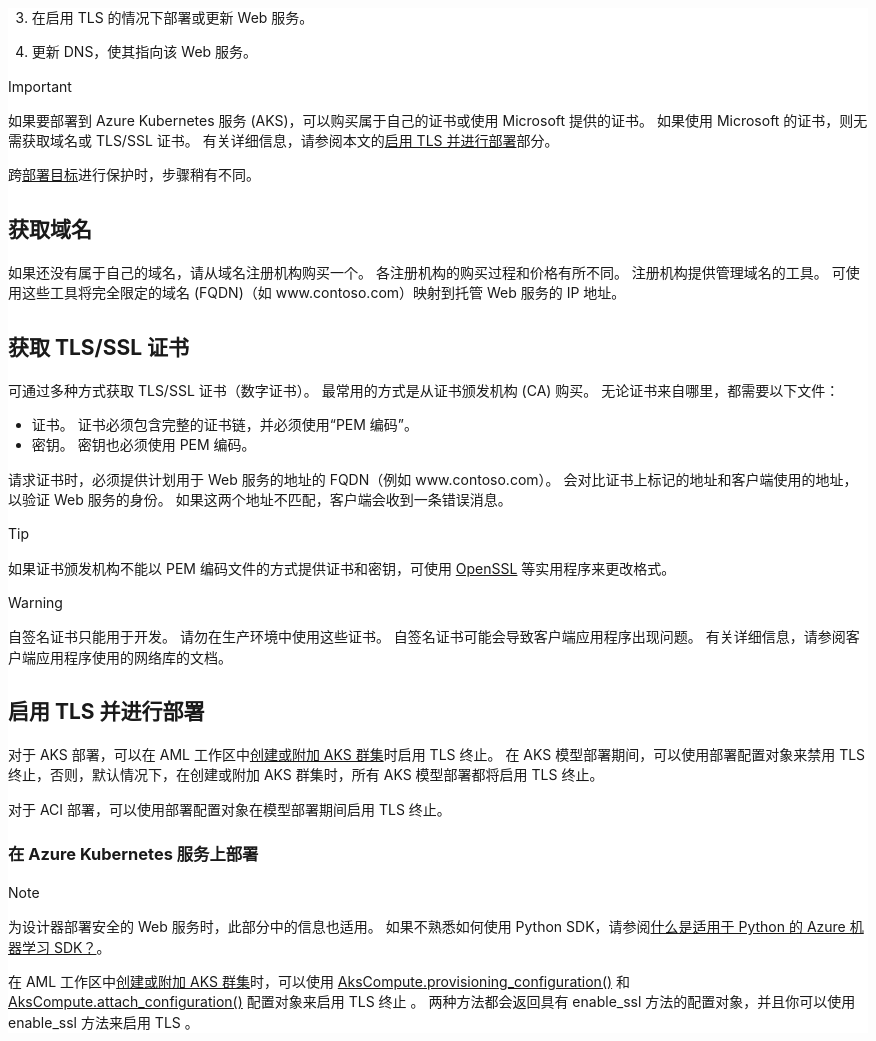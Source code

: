 3. 在启用 TLS 的情况下部署或更新 Web 服务。

4. 更新 DNS，使其指向该 Web 服务。

> [!IMPORTANT]
> 如果要部署到 Azure Kubernetes 服务 (AKS)，可以购买属于自己的证书或使用 Microsoft 提供的证书。 如果使用 Microsoft 的证书，则无需获取域名或 TLS/SSL 证书。 有关详细信息，请参阅本文的[启用 TLS 并进行部署](#enable)部分。

跨[部署目标](how-to-deploy-and-where.md)进行保护时，步骤稍有不同。

## <a name="get-a-domain-name"></a>获取域名

如果还没有属于自己的域名，请从域名注册机构购买一个。 各注册机构的购买过程和价格有所不同。 注册机构提供管理域名的工具。 可使用这些工具将完全限定的域名 (FQDN)（如 www\.contoso.com）映射到托管 Web 服务的 IP 地址。

## <a name="get-a-tlsssl-certificate"></a>获取 TLS/SSL 证书

可通过多种方式获取 TLS/SSL 证书（数字证书）。 最常用的方式是从证书颁发机构 (CA) 购买。 无论证书来自哪里，都需要以下文件：

* 证书。 证书必须包含完整的证书链，并必须使用“PEM 编码”。
* 密钥。 密钥也必须使用 PEM 编码。

请求证书时，必须提供计划用于 Web 服务的地址的 FQDN（例如 www\.contoso.com）。 会对比证书上标记的地址和客户端使用的地址，以验证 Web 服务的身份。 如果这两个地址不匹配，客户端会收到一条错误消息。

> [!TIP]
> 如果证书颁发机构不能以 PEM 编码文件的方式提供证书和密钥，可使用 [OpenSSL](https://www.openssl.org/) 等实用程序来更改格式。

> [!WARNING]
> 自签名证书只能用于开发。 请勿在生产环境中使用这些证书。 自签名证书可能会导致客户端应用程序出现问题。 有关详细信息，请参阅客户端应用程序使用的网络库的文档。

## <a name="enable-tls-and-deploy"></a><a id="enable"></a> 启用 TLS 并进行部署

对于 AKS 部署，可以在 AML 工作区中[创建或附加 AKS 群集](how-to-create-attach-kubernetes.md)时启用 TLS 终止。 在 AKS 模型部署期间，可以使用部署配置对象来禁用 TLS 终止，否则，默认情况下，在创建或附加 AKS 群集时，所有 AKS 模型部署都将启用 TLS 终止。

对于 ACI 部署，可以使用部署配置对象在模型部署期间启用 TLS 终止。


### <a name="deploy-on-azure-kubernetes-service"></a>在 Azure Kubernetes 服务上部署

  > [!NOTE]
  > 为设计器部署安全的 Web 服务时，此部分中的信息也适用。 如果不熟悉如何使用 Python SDK，请参阅[什么是适用于 Python 的 Azure 机器学习 SDK？](/python/api/overview/azure/ml/intro?preserve-view=true&view=azure-ml-py)。

在 AML 工作区中[创建或附加 AKS 群集](how-to-create-attach-kubernetes.md)时，可以使用 [AksCompute.provisioning_configuration()](/python/api/azureml-core/azureml.core.compute.akscompute?view=azure-ml-py&preserve-view=true#&preserve-view=trueprovisioning-configuration-agent-count-none--vm-size-none--ssl-cname-none--ssl-cert-pem-file-none--ssl-key-pem-file-none--location-none--vnet-resourcegroup-name-none--vnet-name-none--subnet-name-none--service-cidr-none--dns-service-ip-none--docker-bridge-cidr-none--cluster-purpose-none--load-balancer-type-none--load-balancer-subnet-none-) 和 [AksCompute.attach_configuration()](/python/api/azureml-core/azureml.core.compute.akscompute?view=azure-ml-py&preserve-view=true#&preserve-view=trueattach-configuration-resource-group-none--cluster-name-none--resource-id-none--cluster-purpose-none-) 配置对象来启用 TLS 终止 。 两种方法都会返回具有 enable_ssl 方法的配置对象，并且你可以使用 enable_ssl 方法来启用 TLS 。

